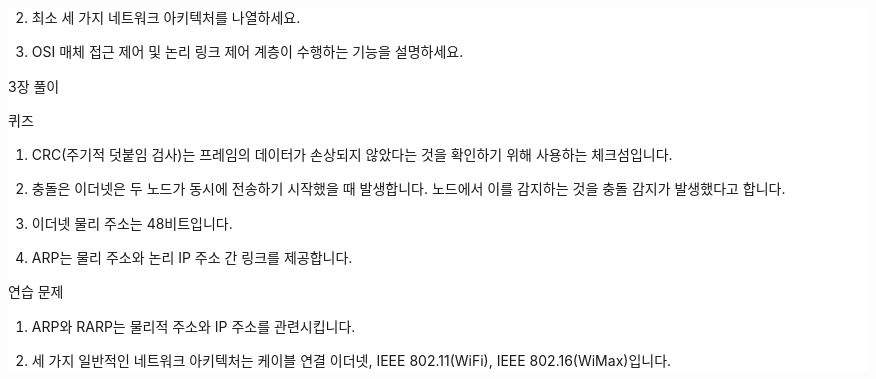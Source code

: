 2. 최소 세 가지 네트워크 아키텍처를 나열하세요.

3. OSI 매체 접근 제어 및 논리 링크 제어 계층이 수행하는 기능을 설명하세요.

3장 풀이

퀴즈

1. CRC(주기적 덧붙임 검사)는 프레임의 데이터가 손상되지 않았다는 것을 확인하기 위해 사용하는 체크섬입니다.

2. 충돌은 이더넷은 두 노드가 동시에 전송하기 시작했을 때 발생합니다. 노드에서 이를 감지하는 것을 충돌 감지가 발생했다고 합니다.

3. 이더넷 물리 주소는 48비트입니다.

4. ARP는 물리 주소와 논리 IP 주소 간 링크를 제공합니다.

연습 문제

1. ARP와 RARP는 물리적 주소와 IP 주소를 관련시킵니다.

2. 세 가지 일반적인 네트워크 아키텍처는 케이블 연결 이더넷, IEEE 802.11(WiFi), IEEE 802.16(WiMax)입니다.


